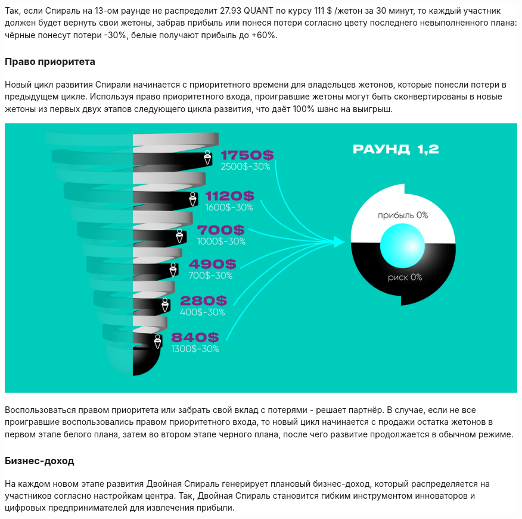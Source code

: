 Так, если Спираль на 13-ом раунде не распределит 27.93 QUANT по курсу 111 $ /жетон за 30 минут, то каждый участник должен будет вернуть свои жетоны, забрав прибыль или понеся потери согласно цвету последнего невыполненного плана: чёрные понесут потери -30%, белые получают прибыль до +60%.

### Право приоритета
Новый цикл развития Спирали начинается с приоритетного времени для владельцев жетонов, которые понесли потери в предыдущем цикле. Используя право приоритетного входа, проигравшие жетоны могут быть сконвертированы в новые жетоны из первых двух этапов следующего цикла развития, что даёт 100% шанс на выигрыш.

![](/static/preza8-13.png)

Воспользоваться правом приоритета или забрать свой вклад с потерями - решает партнёр. В случае, если не все проигравшие воспользовались правом приоритетного входа, то новый цикл начинается
с продажи остатка жетонов в первом этапе белого плана, затем во втором этапе черного плана, после чего развитие продолжается в обычном режиме.

### Бизнес-доход
На каждом новом этапе развития Двойная Спираль генерирует плановый бизнес-доход, который распределяется на участников согласно настройкам центра. Так, Двойная Спираль становится гибким инструментом инноваторов и цифровых предпринимателей для извлечения прибыли.
